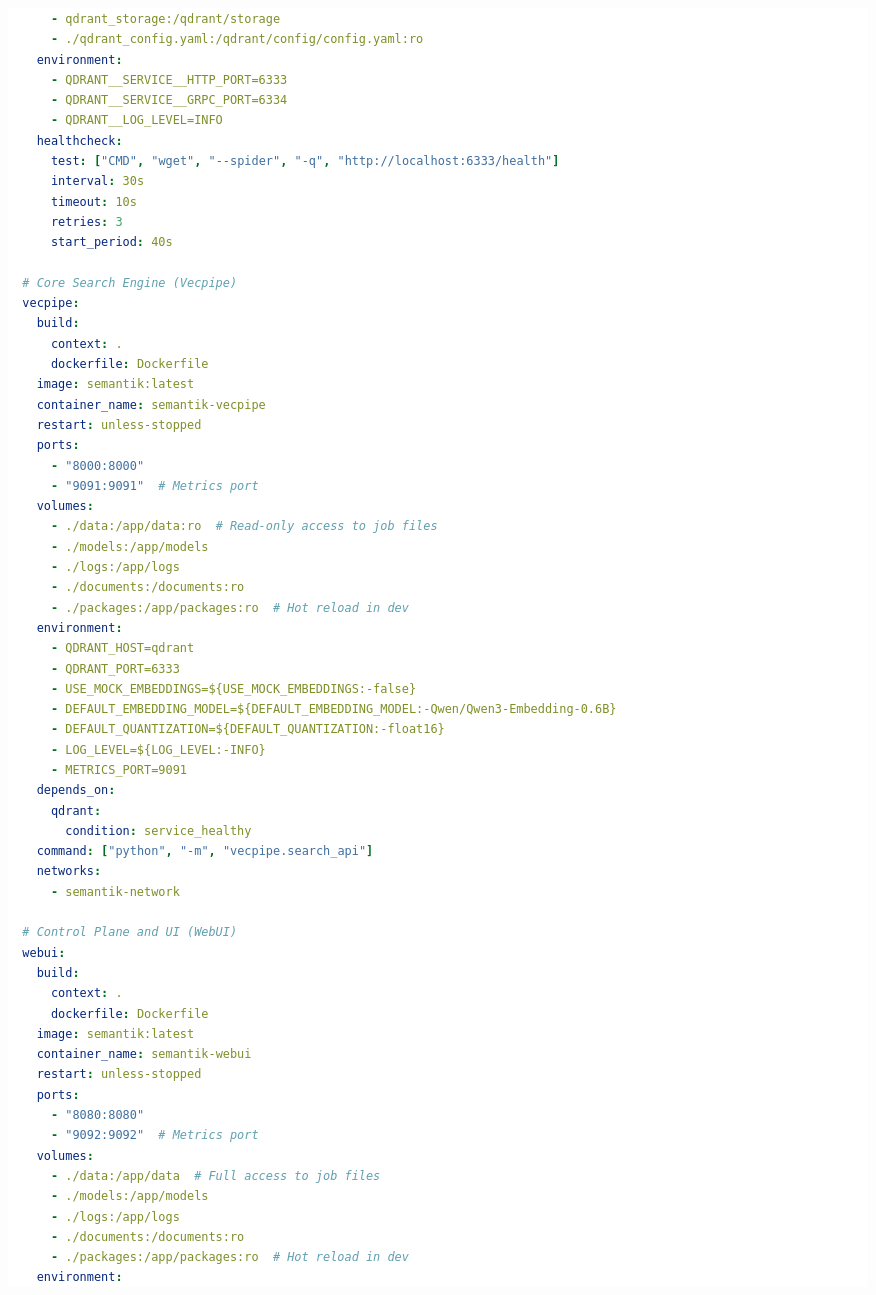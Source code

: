 ```yaml
      - qdrant_storage:/qdrant/storage
      - ./qdrant_config.yaml:/qdrant/config/config.yaml:ro
    environment:
      - QDRANT__SERVICE__HTTP_PORT=6333
      - QDRANT__SERVICE__GRPC_PORT=6334
      - QDRANT__LOG_LEVEL=INFO
    healthcheck:
      test: ["CMD", "wget", "--spider", "-q", "http://localhost:6333/health"]
      interval: 30s
      timeout: 10s
      retries: 3
      start_period: 40s

  # Core Search Engine (Vecpipe)
  vecpipe:
    build:
      context: .
      dockerfile: Dockerfile
    image: semantik:latest
    container_name: semantik-vecpipe
    restart: unless-stopped
    ports:
      - "8000:8000"
      - "9091:9091"  # Metrics port
    volumes:
      - ./data:/app/data:ro  # Read-only access to job files
      - ./models:/app/models
      - ./logs:/app/logs
      - ./documents:/documents:ro
      - ./packages:/app/packages:ro  # Hot reload in dev
    environment:
      - QDRANT_HOST=qdrant
      - QDRANT_PORT=6333
      - USE_MOCK_EMBEDDINGS=${USE_MOCK_EMBEDDINGS:-false}
      - DEFAULT_EMBEDDING_MODEL=${DEFAULT_EMBEDDING_MODEL:-Qwen/Qwen3-Embedding-0.6B}
      - DEFAULT_QUANTIZATION=${DEFAULT_QUANTIZATION:-float16}
      - LOG_LEVEL=${LOG_LEVEL:-INFO}
      - METRICS_PORT=9091
    depends_on:
      qdrant:
        condition: service_healthy
    command: ["python", "-m", "vecpipe.search_api"]
    networks:
      - semantik-network

  # Control Plane and UI (WebUI)
  webui:
    build:
      context: .
      dockerfile: Dockerfile
    image: semantik:latest
    container_name: semantik-webui
    restart: unless-stopped
    ports:
      - "8080:8080"
      - "9092:9092"  # Metrics port
    volumes:
      - ./data:/app/data  # Full access to job files
      - ./models:/app/models
      - ./logs:/app/logs
      - ./documents:/documents:ro
      - ./packages:/app/packages:ro  # Hot reload in dev
    environment:
```
